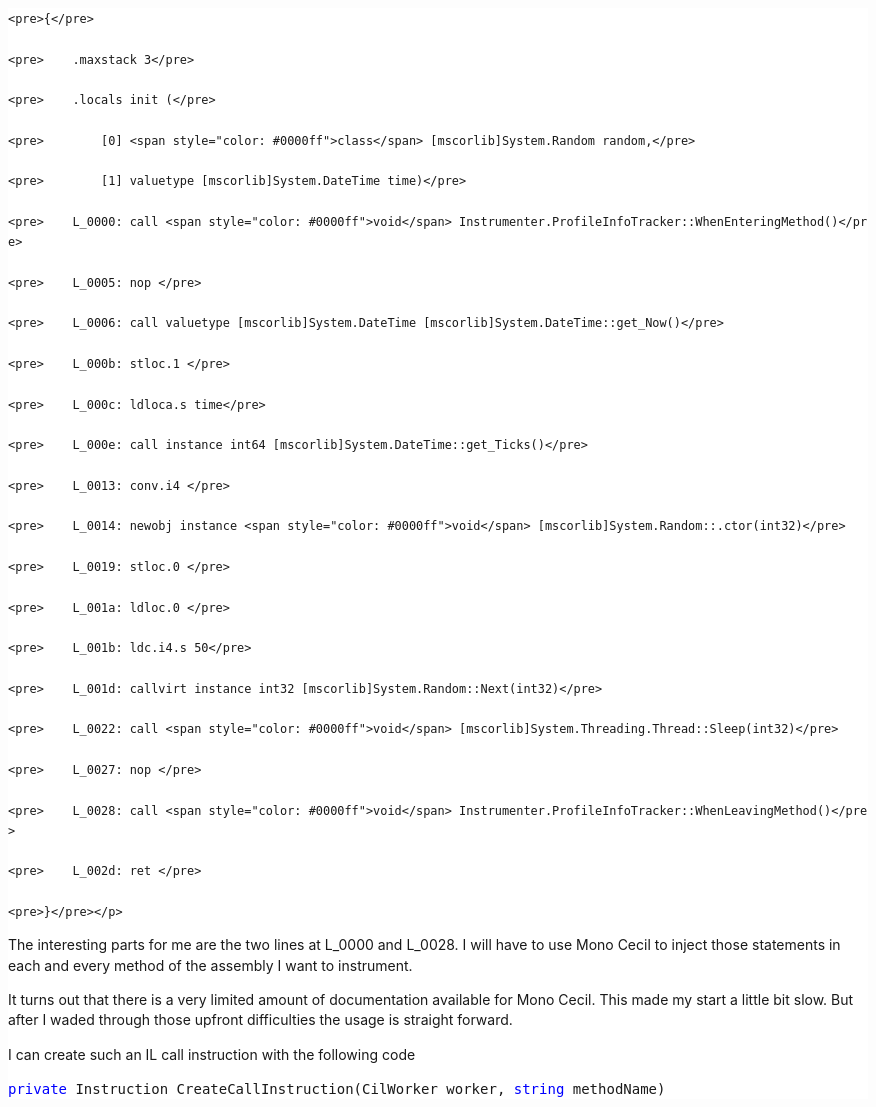     <pre>{</pre>
    
    <pre>    .maxstack 3</pre>
    
    <pre>    .locals init (</pre>
    
    <pre>        [0] <span style="color: #0000ff">class</span> [mscorlib]System.Random random,</pre>
    
    <pre>        [1] valuetype [mscorlib]System.DateTime time)</pre>
    
    <pre>    L_0000: call <span style="color: #0000ff">void</span> Instrumenter.ProfileInfoTracker::WhenEnteringMethod()</pre>
    
    <pre>    L_0005: nop </pre>
    
    <pre>    L_0006: call valuetype [mscorlib]System.DateTime [mscorlib]System.DateTime::get_Now()</pre>
    
    <pre>    L_000b: stloc.1 </pre>
    
    <pre>    L_000c: ldloca.s time</pre>
    
    <pre>    L_000e: call instance int64 [mscorlib]System.DateTime::get_Ticks()</pre>
    
    <pre>    L_0013: conv.i4 </pre>
    
    <pre>    L_0014: newobj instance <span style="color: #0000ff">void</span> [mscorlib]System.Random::.ctor(int32)</pre>
    
    <pre>    L_0019: stloc.0 </pre>
    
    <pre>    L_001a: ldloc.0 </pre>
    
    <pre>    L_001b: ldc.i4.s 50</pre>
    
    <pre>    L_001d: callvirt instance int32 [mscorlib]System.Random::Next(int32)</pre>
    
    <pre>    L_0022: call <span style="color: #0000ff">void</span> [mscorlib]System.Threading.Thread::Sleep(int32)</pre>
    
    <pre>    L_0027: nop </pre>
    
    <pre>    L_0028: call <span style="color: #0000ff">void</span> Instrumenter.ProfileInfoTracker::WhenLeavingMethod()</pre>
    
    <pre>    L_002d: ret </pre>
    
    <pre>}</pre></p>
  </div>
</div>

The interesting parts for me are the two lines at L\_0000 and L\_0028. I will have to use Mono Cecil to inject those statements in each and every method of the assembly I want to instrument.

It turns out that there is a very limited amount of documentation available for Mono Cecil. This made my start a little bit slow. But after I waded through those upfront difficulties the usage is straight forward. 

I can create such an IL call instruction with the following code

<div>
  <div>
    <pre><span style="color: #0000ff">private</span> Instruction CreateCallInstruction(CilWorker worker, <span style="color: #0000ff">string</span> methodName)</pre>
    